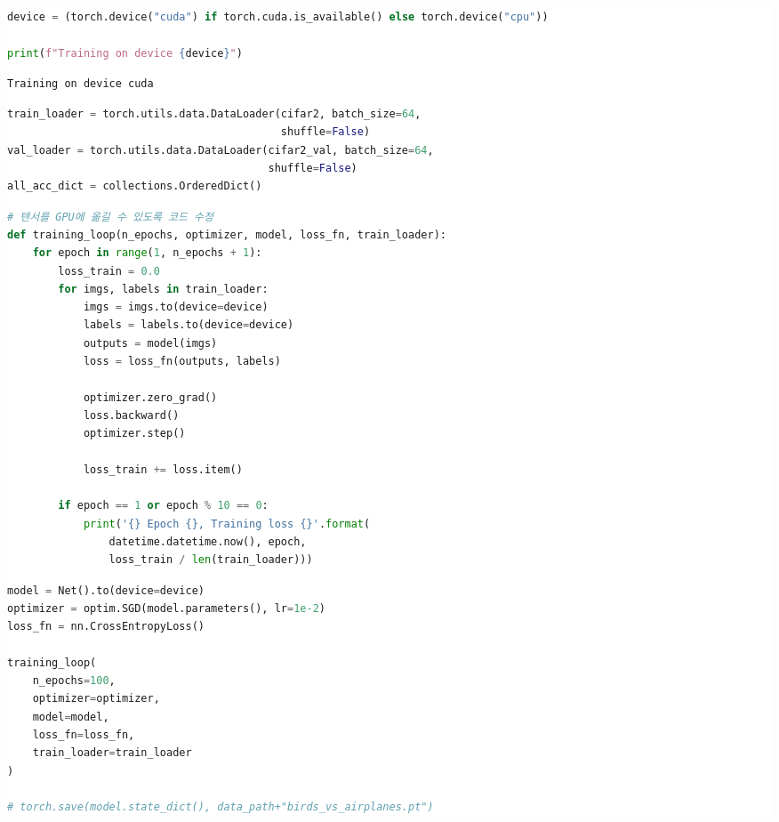 
```python
device = (torch.device("cuda") if torch.cuda.is_available() else torch.device("cpu"))

print(f"Training on device {device}")
```

    Training on device cuda
    


```python
train_loader = torch.utils.data.DataLoader(cifar2, batch_size=64,
                                           shuffle=False)
val_loader = torch.utils.data.DataLoader(cifar2_val, batch_size=64,
                                         shuffle=False)
all_acc_dict = collections.OrderedDict()
```


```python
# 텐서를 GPU에 옮길 수 있도록 코드 수정
def training_loop(n_epochs, optimizer, model, loss_fn, train_loader):
    for epoch in range(1, n_epochs + 1):
        loss_train = 0.0
        for imgs, labels in train_loader:
            imgs = imgs.to(device=device)
            labels = labels.to(device=device)
            outputs = model(imgs)
            loss = loss_fn(outputs, labels)

            optimizer.zero_grad()
            loss.backward()
            optimizer.step()

            loss_train += loss.item()

        if epoch == 1 or epoch % 10 == 0:
            print('{} Epoch {}, Training loss {}'.format(
                datetime.datetime.now(), epoch,
                loss_train / len(train_loader)))
```


```python
model = Net().to(device=device)
optimizer = optim.SGD(model.parameters(), lr=1e-2)
loss_fn = nn.CrossEntropyLoss()

training_loop(
    n_epochs=100,
    optimizer=optimizer,
    model=model,
    loss_fn=loss_fn,
    train_loader=train_loader
)

# torch.save(model.state_dict(), data_path+"birds_vs_airplanes.pt")
```
